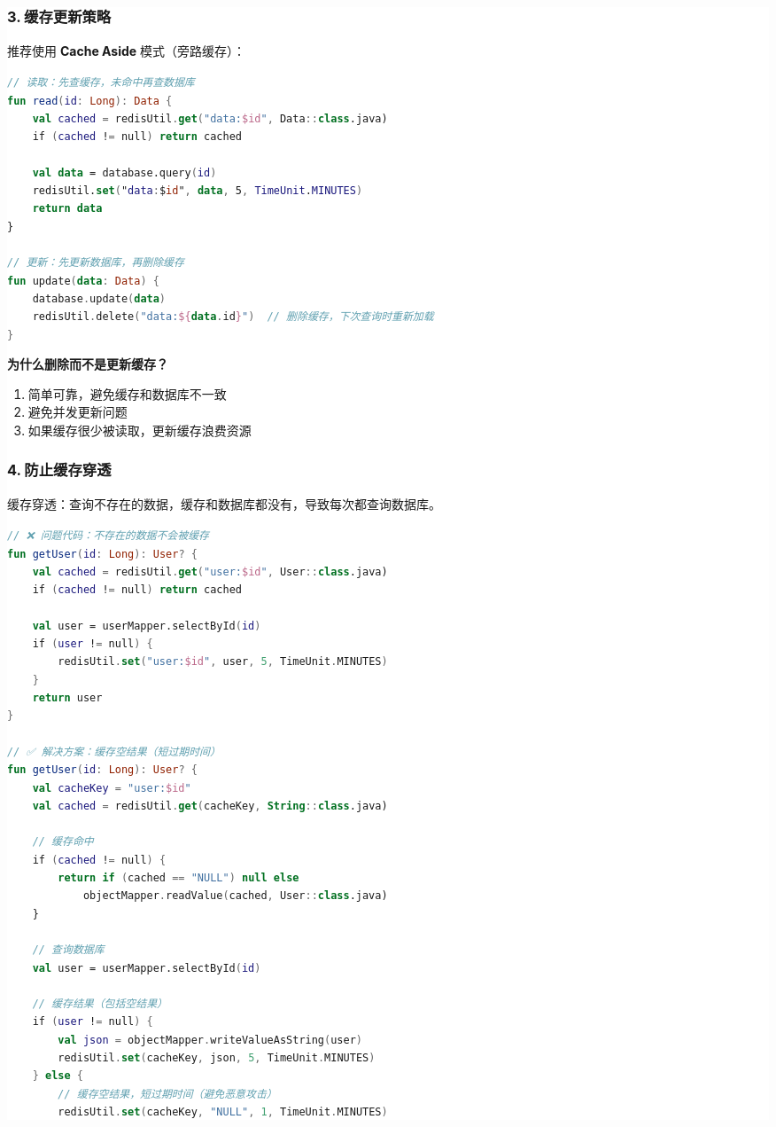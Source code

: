 ### 3. 缓存更新策略

推荐使用 **Cache Aside** 模式（旁路缓存）：

```kotlin
// 读取：先查缓存，未命中再查数据库
fun read(id: Long): Data {
    val cached = redisUtil.get("data:$id", Data::class.java)
    if (cached != null) return cached
    
    val data = database.query(id)
    redisUtil.set("data:$id", data, 5, TimeUnit.MINUTES)
    return data
}

// 更新：先更新数据库，再删除缓存
fun update(data: Data) {
    database.update(data)
    redisUtil.delete("data:${data.id}")  // 删除缓存，下次查询时重新加载
}
```

**为什么删除而不是更新缓存？**
1. 简单可靠，避免缓存和数据库不一致
2. 避免并发更新问题
3. 如果缓存很少被读取，更新缓存浪费资源

### 4. 防止缓存穿透

缓存穿透：查询不存在的数据，缓存和数据库都没有，导致每次都查询数据库。

```kotlin
// ❌ 问题代码：不存在的数据不会被缓存
fun getUser(id: Long): User? {
    val cached = redisUtil.get("user:$id", User::class.java)
    if (cached != null) return cached
    
    val user = userMapper.selectById(id)
    if (user != null) {
        redisUtil.set("user:$id", user, 5, TimeUnit.MINUTES)
    }
    return user
}

// ✅ 解决方案：缓存空结果（短过期时间）
fun getUser(id: Long): User? {
    val cacheKey = "user:$id"
    val cached = redisUtil.get(cacheKey, String::class.java)
    
    // 缓存命中
    if (cached != null) {
        return if (cached == "NULL") null else 
            objectMapper.readValue(cached, User::class.java)
    }
    
    // 查询数据库
    val user = userMapper.selectById(id)
    
    // 缓存结果（包括空结果）
    if (user != null) {
        val json = objectMapper.writeValueAsString(user)
        redisUtil.set(cacheKey, json, 5, TimeUnit.MINUTES)
    } else {
        // 缓存空结果，短过期时间（避免恶意攻击）
        redisUtil.set(cacheKey, "NULL", 1, TimeUnit.MINUTES)
```